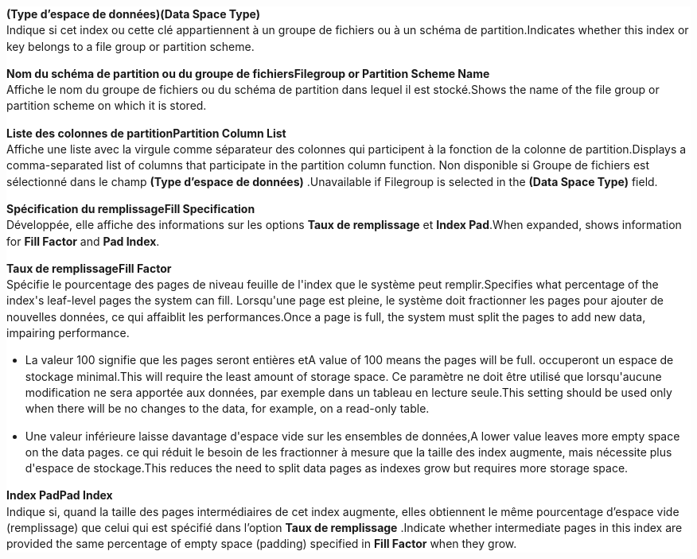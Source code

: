  <span data-ttu-id="b5b9a-147">**(Type d’espace de données)**</span><span class="sxs-lookup"><span data-stu-id="b5b9a-147">**(Data Space Type)**</span></span>  
 <span data-ttu-id="b5b9a-148">Indique si cet index ou cette clé appartiennent à un groupe de fichiers ou à un schéma de partition.</span><span class="sxs-lookup"><span data-stu-id="b5b9a-148">Indicates whether this index or key belongs to a file group or partition scheme.</span></span>  
  
 <span data-ttu-id="b5b9a-149">**Nom du schéma de partition ou du groupe de fichiers**</span><span class="sxs-lookup"><span data-stu-id="b5b9a-149">**Filegroup or Partition Scheme Name**</span></span>  
 <span data-ttu-id="b5b9a-150">Affiche le nom du groupe de fichiers ou du schéma de partition dans lequel il est stocké.</span><span class="sxs-lookup"><span data-stu-id="b5b9a-150">Shows the name of the file group or partition scheme on which it is stored.</span></span>  
  
 <span data-ttu-id="b5b9a-151">**Liste des colonnes de partition**</span><span class="sxs-lookup"><span data-stu-id="b5b9a-151">**Partition Column List**</span></span>  
 <span data-ttu-id="b5b9a-152">Affiche une liste avec la virgule comme séparateur des colonnes qui participent à la fonction de la colonne de partition.</span><span class="sxs-lookup"><span data-stu-id="b5b9a-152">Displays a comma-separated list of columns that participate in the partition column function.</span></span> <span data-ttu-id="b5b9a-153">Non disponible si Groupe de fichiers est sélectionné dans le champ **(Type d’espace de données)** .</span><span class="sxs-lookup"><span data-stu-id="b5b9a-153">Unavailable if Filegroup is selected in the **(Data Space Type)** field.</span></span>  
  
 <span data-ttu-id="b5b9a-154">**Spécification du remplissage**</span><span class="sxs-lookup"><span data-stu-id="b5b9a-154">**Fill Specification**</span></span>  
 <span data-ttu-id="b5b9a-155">Développée, elle affiche des informations sur les options **Taux de remplissage** et **Index Pad**.</span><span class="sxs-lookup"><span data-stu-id="b5b9a-155">When expanded, shows information for **Fill Factor** and **Pad Index**.</span></span>  
  
 <span data-ttu-id="b5b9a-156">**Taux de remplissage**</span><span class="sxs-lookup"><span data-stu-id="b5b9a-156">**Fill Factor**</span></span>  
 <span data-ttu-id="b5b9a-157">Spécifie le pourcentage des pages de niveau feuille de l'index que le système peut remplir.</span><span class="sxs-lookup"><span data-stu-id="b5b9a-157">Specifies what percentage of the index's leaf-level pages the system can fill.</span></span> <span data-ttu-id="b5b9a-158">Lorsqu'une page est pleine, le système doit fractionner les pages pour ajouter de nouvelles données, ce qui affaiblit les performances.</span><span class="sxs-lookup"><span data-stu-id="b5b9a-158">Once a page is full, the system must split the pages to add new data, impairing performance.</span></span>  
  
-   <span data-ttu-id="b5b9a-159">La valeur 100 signifie que les pages seront entières et</span><span class="sxs-lookup"><span data-stu-id="b5b9a-159">A value of 100 means the pages will be full.</span></span> <span data-ttu-id="b5b9a-160">occuperont un espace de stockage minimal.</span><span class="sxs-lookup"><span data-stu-id="b5b9a-160">This will require the least amount of storage space.</span></span> <span data-ttu-id="b5b9a-161">Ce paramètre ne doit être utilisé que lorsqu'aucune modification ne sera apportée aux données, par exemple dans un tableau en lecture seule.</span><span class="sxs-lookup"><span data-stu-id="b5b9a-161">This setting should be used only when there will be no changes to the data, for example, on a read-only table.</span></span>  
  
-   <span data-ttu-id="b5b9a-162">Une valeur inférieure laisse davantage d'espace vide sur les ensembles de données,</span><span class="sxs-lookup"><span data-stu-id="b5b9a-162">A lower value leaves more empty space on the data pages.</span></span> <span data-ttu-id="b5b9a-163">ce qui réduit le besoin de les fractionner à mesure que la taille des index augmente, mais nécessite plus d'espace de stockage.</span><span class="sxs-lookup"><span data-stu-id="b5b9a-163">This reduces the need to split data pages as indexes grow but requires more storage space.</span></span>  
  
 <span data-ttu-id="b5b9a-164">**Index Pad**</span><span class="sxs-lookup"><span data-stu-id="b5b9a-164">**Pad Index**</span></span>  
 <span data-ttu-id="b5b9a-165">Indique si, quand la taille des pages intermédiaires de cet index augmente, elles obtiennent le même pourcentage d’espace vide (remplissage) que celui qui est spécifié dans l’option **Taux de remplissage** .</span><span class="sxs-lookup"><span data-stu-id="b5b9a-165">Indicate whether intermediate pages in this index are provided the same percentage of empty space (padding) specified in **Fill Factor** when they grow.</span></span>  
  